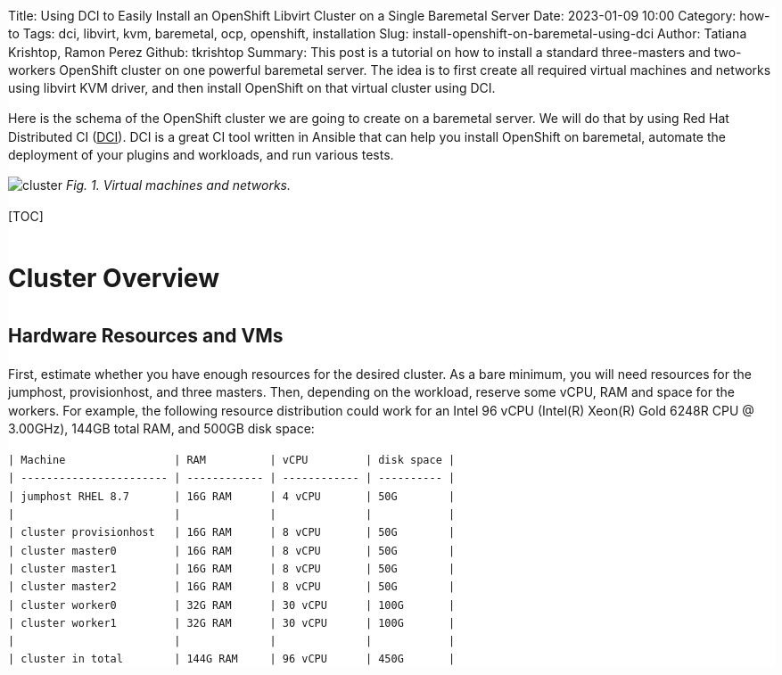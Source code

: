 Title: Using DCI to Easily Install an OpenShift Libvirt Cluster on a Single Baremetal Server
Date: 2023-01-09 10:00
Category: how-to
Tags: dci, libvirt, kvm, baremetal, ocp, openshift, installation
Slug: install-openshift-on-baremetal-using-dci
Author: Tatiana Krishtop, Ramon Perez
Github: tkrishtop
Summary: This post is a tutorial on how to install a standard three-masters and two-workers OpenShift cluster on one powerful baremetal server. The idea is to first create all required virtual machines and networks using libvirt KVM driver, and then install OpenShift on that virtual cluster using DCI.

Here is the schema of the OpenShift cluster we are going to create on a baremetal server. We will do that by using Red Hat Distributed CI ([DCI](introduction-to-the-red-hat-distributed-ci)). DCI is a great CI tool written in Ansible that can help you install OpenShift on baremetal, automate the deployment of your plugins and workloads, and run various tests.

![cluster]({static}/images/2023-01-09-install-ocp-on-baremetal-using-dci/vms_and_networks.png)
_Fig. 1. Virtual machines and networks._

[TOC]

# Cluster Overview

## Hardware Resources and VMs

First, estimate whether you have enough resources for the desired cluster. As a bare minimum, you will need resources for the jumphost, provisionhost, and three masters. Then, depending on the workload, reserve some vCPU, RAM and space for the workers. For example, the following resource distribution could work for an Intel 96 vCPU (Intel(R) Xeon(R) Gold 6248R CPU @ 3.00GHz), 144GB total RAM, and 500GB disk space:

    | Machine                 | RAM          | vCPU         | disk space |
    | ----------------------- | ------------ | ------------ | ---------- |
    | jumphost RHEL 8.7       | 16G RAM      | 4 vCPU       | 50G        |
    |                         |              |              |            |
    | cluster provisionhost   | 16G RAM      | 8 vCPU       | 50G        |
    | cluster master0         | 16G RAM      | 8 vCPU       | 50G        |
    | cluster master1         | 16G RAM      | 8 vCPU       | 50G        |
    | cluster master2         | 16G RAM      | 8 vCPU       | 50G        |
    | cluster worker0         | 32G RAM      | 30 vCPU      | 100G       |
    | cluster worker1         | 32G RAM      | 30 vCPU      | 100G       |
    |                         |              |              |            |
    | cluster in total        | 144G RAM     | 96 vCPU      | 450G       |
